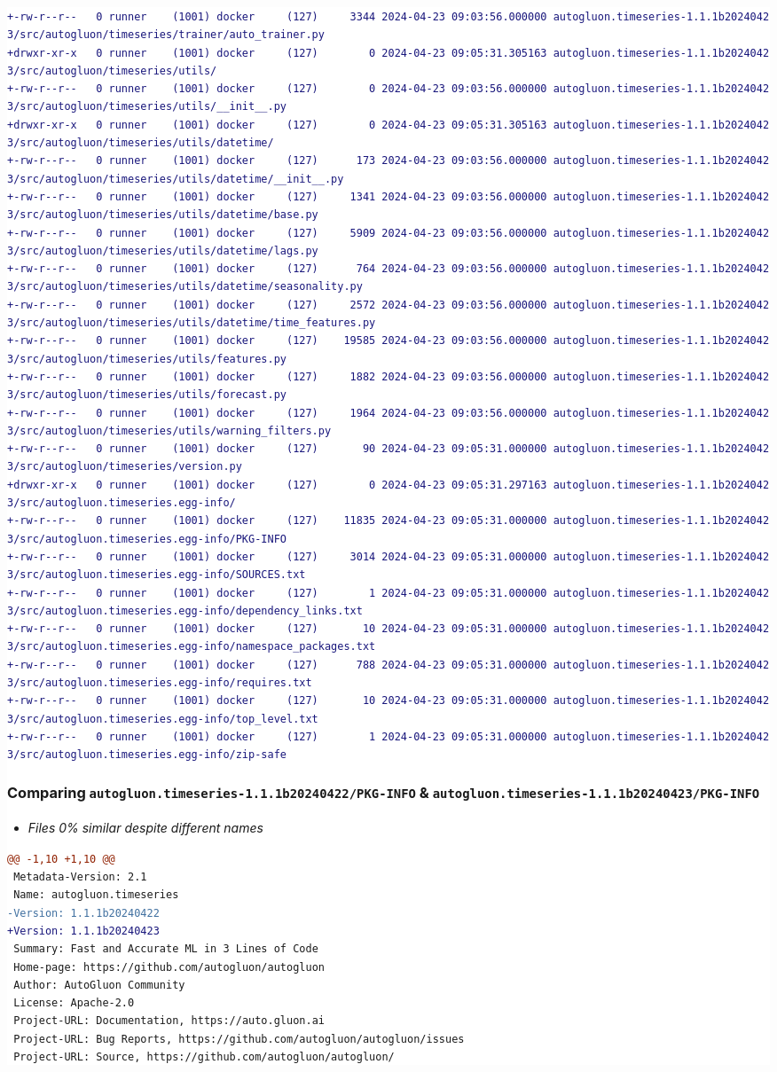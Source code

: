 ```diff
+-rw-r--r--   0 runner    (1001) docker     (127)     3344 2024-04-23 09:03:56.000000 autogluon.timeseries-1.1.1b20240423/src/autogluon/timeseries/trainer/auto_trainer.py
+drwxr-xr-x   0 runner    (1001) docker     (127)        0 2024-04-23 09:05:31.305163 autogluon.timeseries-1.1.1b20240423/src/autogluon/timeseries/utils/
+-rw-r--r--   0 runner    (1001) docker     (127)        0 2024-04-23 09:03:56.000000 autogluon.timeseries-1.1.1b20240423/src/autogluon/timeseries/utils/__init__.py
+drwxr-xr-x   0 runner    (1001) docker     (127)        0 2024-04-23 09:05:31.305163 autogluon.timeseries-1.1.1b20240423/src/autogluon/timeseries/utils/datetime/
+-rw-r--r--   0 runner    (1001) docker     (127)      173 2024-04-23 09:03:56.000000 autogluon.timeseries-1.1.1b20240423/src/autogluon/timeseries/utils/datetime/__init__.py
+-rw-r--r--   0 runner    (1001) docker     (127)     1341 2024-04-23 09:03:56.000000 autogluon.timeseries-1.1.1b20240423/src/autogluon/timeseries/utils/datetime/base.py
+-rw-r--r--   0 runner    (1001) docker     (127)     5909 2024-04-23 09:03:56.000000 autogluon.timeseries-1.1.1b20240423/src/autogluon/timeseries/utils/datetime/lags.py
+-rw-r--r--   0 runner    (1001) docker     (127)      764 2024-04-23 09:03:56.000000 autogluon.timeseries-1.1.1b20240423/src/autogluon/timeseries/utils/datetime/seasonality.py
+-rw-r--r--   0 runner    (1001) docker     (127)     2572 2024-04-23 09:03:56.000000 autogluon.timeseries-1.1.1b20240423/src/autogluon/timeseries/utils/datetime/time_features.py
+-rw-r--r--   0 runner    (1001) docker     (127)    19585 2024-04-23 09:03:56.000000 autogluon.timeseries-1.1.1b20240423/src/autogluon/timeseries/utils/features.py
+-rw-r--r--   0 runner    (1001) docker     (127)     1882 2024-04-23 09:03:56.000000 autogluon.timeseries-1.1.1b20240423/src/autogluon/timeseries/utils/forecast.py
+-rw-r--r--   0 runner    (1001) docker     (127)     1964 2024-04-23 09:03:56.000000 autogluon.timeseries-1.1.1b20240423/src/autogluon/timeseries/utils/warning_filters.py
+-rw-r--r--   0 runner    (1001) docker     (127)       90 2024-04-23 09:05:31.000000 autogluon.timeseries-1.1.1b20240423/src/autogluon/timeseries/version.py
+drwxr-xr-x   0 runner    (1001) docker     (127)        0 2024-04-23 09:05:31.297163 autogluon.timeseries-1.1.1b20240423/src/autogluon.timeseries.egg-info/
+-rw-r--r--   0 runner    (1001) docker     (127)    11835 2024-04-23 09:05:31.000000 autogluon.timeseries-1.1.1b20240423/src/autogluon.timeseries.egg-info/PKG-INFO
+-rw-r--r--   0 runner    (1001) docker     (127)     3014 2024-04-23 09:05:31.000000 autogluon.timeseries-1.1.1b20240423/src/autogluon.timeseries.egg-info/SOURCES.txt
+-rw-r--r--   0 runner    (1001) docker     (127)        1 2024-04-23 09:05:31.000000 autogluon.timeseries-1.1.1b20240423/src/autogluon.timeseries.egg-info/dependency_links.txt
+-rw-r--r--   0 runner    (1001) docker     (127)       10 2024-04-23 09:05:31.000000 autogluon.timeseries-1.1.1b20240423/src/autogluon.timeseries.egg-info/namespace_packages.txt
+-rw-r--r--   0 runner    (1001) docker     (127)      788 2024-04-23 09:05:31.000000 autogluon.timeseries-1.1.1b20240423/src/autogluon.timeseries.egg-info/requires.txt
+-rw-r--r--   0 runner    (1001) docker     (127)       10 2024-04-23 09:05:31.000000 autogluon.timeseries-1.1.1b20240423/src/autogluon.timeseries.egg-info/top_level.txt
+-rw-r--r--   0 runner    (1001) docker     (127)        1 2024-04-23 09:05:31.000000 autogluon.timeseries-1.1.1b20240423/src/autogluon.timeseries.egg-info/zip-safe
```

### Comparing `autogluon.timeseries-1.1.1b20240422/PKG-INFO` & `autogluon.timeseries-1.1.1b20240423/PKG-INFO`

 * *Files 0% similar despite different names*

```diff
@@ -1,10 +1,10 @@
 Metadata-Version: 2.1
 Name: autogluon.timeseries
-Version: 1.1.1b20240422
+Version: 1.1.1b20240423
 Summary: Fast and Accurate ML in 3 Lines of Code
 Home-page: https://github.com/autogluon/autogluon
 Author: AutoGluon Community
 License: Apache-2.0
 Project-URL: Documentation, https://auto.gluon.ai
 Project-URL: Bug Reports, https://github.com/autogluon/autogluon/issues
 Project-URL: Source, https://github.com/autogluon/autogluon/
```

